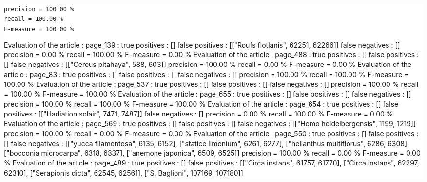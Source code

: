 	precision = 100.00 %
	recall = 100.00 %
	F-measure = 100.00 %
Evaluation of the article : page_139 :
	true positives : [] 
	false positives : [["Roufs flotlanis", 62251, 62266]] 
	false negatives : [] 
	precision = 0.00 %
	recall = 100.00 %
	F-measure = 0.00 %
Evaluation of the article : page_488 :
	true positives : [] 
	false positives : [] 
	false negatives : [["Cereus pitahaya", 588, 603]] 
	precision = 100.00 %
	recall = 0.00 %
	F-measure = 0.00 %
Evaluation of the article : page_83 :
	true positives : [] 
	false positives : [] 
	false negatives : [] 
	precision = 100.00 %
	recall = 100.00 %
	F-measure = 100.00 %
Evaluation of the article : page_537 :
	true positives : [] 
	false positives : [] 
	false negatives : [] 
	precision = 100.00 %
	recall = 100.00 %
	F-measure = 100.00 %
Evaluation of the article : page_655 :
	true positives : [] 
	false positives : [] 
	false negatives : [] 
	precision = 100.00 %
	recall = 100.00 %
	F-measure = 100.00 %
Evaluation of the article : page_654 :
	true positives : [] 
	false positives : [["Hadiation solair", 7471, 7487]] 
	false negatives : [] 
	precision = 0.00 %
	recall = 100.00 %
	F-measure = 0.00 %
Evaluation of the article : page_569 :
	true positives : [] 
	false positives : [] 
	false negatives : [["Homo heidelbergensis", 1199, 1219]] 
	precision = 100.00 %
	recall = 0.00 %
	F-measure = 0.00 %
Evaluation of the article : page_550 :
	true positives : [] 
	false positives : [] 
	false negatives : [["yucca filamentosa", 6135, 6152], ["statice limonium", 6261, 6277], ["helianthus multiflorus", 6286, 6308], ["bocconia microcarpa", 6318, 6337], ["anemone japonica", 6509, 6525]] 
	precision = 100.00 %
	recall = 0.00 %
	F-measure = 0.00 %
Evaluation of the article : page_489 :
	true positives : [] 
	false positives : [["Circa instans", 61757, 61770], ["Circa instans", 62297, 62310], ["Serapionis dicta", 62545, 62561], ["S. Baglioni", 107169, 107180]] 